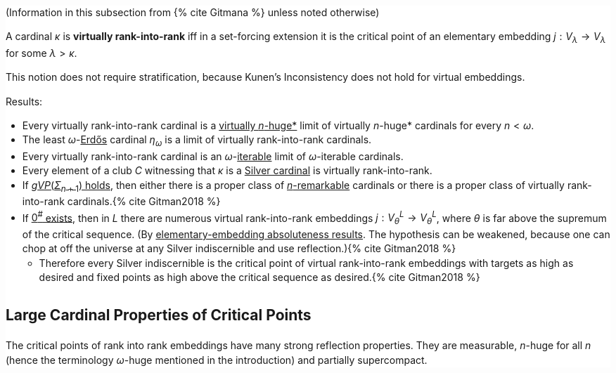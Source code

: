 (Information in this subsection from
{% cite Gitmana %} unless noted
otherwise)

A cardinal $\kappa$ is **virtually rank-into-rank** iff in a
set-forcing extension it is the critical point of an elementary
embedding $j : V_λ → V_λ$ for some $λ > \kappa$.

This notion does not require stratification, because Kunen’s
Inconsistency does not hold for virtual embeddings.

Results:

-   Every virtually rank-into-rank cardinal is a [virtually
    $n$-huge*](Huge "Huge")
    limit of virtually $n$-huge* cardinals for every $n < \omega$.
-   The least
    $\omega$-<a href="Erd%C5%91s" class="mw-redirect" title="Erdős">Erdős</a>
    cardinal $η_\omega$ is a limit of virtually rank-into-rank
    cardinals.
-   Every virtually rank-into-rank cardinal is an
    $\omega$-<a href="Iterable" class="mw-redirect" title="Iterable">iterable</a>
    limit of $\omega$-iterable cardinals.
-   Every element of a club $C$ witnessing that $\kappa$ is a
    <a href="Silver_cardinal" class="mw-redirect" title="Silver cardinal">Silver cardinal</a>
    is virtually rank-into-rank.
-   If [$gVP(Σ_{n+1})$
    holds](Vopenka "Vopenka"),
    then either there is a proper class of
    <a href="N-remarkable" class="mw-redirect" title="N-remarkable">$n$-remarkable</a>
    cardinals or there is a proper class of virtually rank-into-rank
    cardinals.{% cite Gitman2018 %}
-   If
    <a href="Zero_sharp" class="mw-redirect" title="Zero sharp">$0^\#$ exists</a>,
    then in $L$ there are numerous virtual rank-into-rank embeddings $j
    : V_θ^L → V_θ^L$, where $θ$ is far above the supremum of the
    critical sequence. (By [elementary-embedding absoluteness
    results](Elementary_embedding#Absoluteness "Elementary embedding").
    The hypothesis can be weakened, because one can chop at off the
    universe at any Silver indiscernible and use
    reflection.){% cite Gitman2018 %}
    -   Therefore every Silver indiscernible is the critical point of
        virtual rank-into-rank embeddings with targets as high as
        desired and fixed points as high above the critical sequence as
        desired.{% cite Gitman2018 %}

## Large Cardinal Properties of Critical Points

The critical points of rank into rank embeddings have many strong
reflection properties. They are measurable, $n$-huge for all $n$ (hence
the terminology $\omega$-huge mentioned in the introduction) and
partially supercompact.
